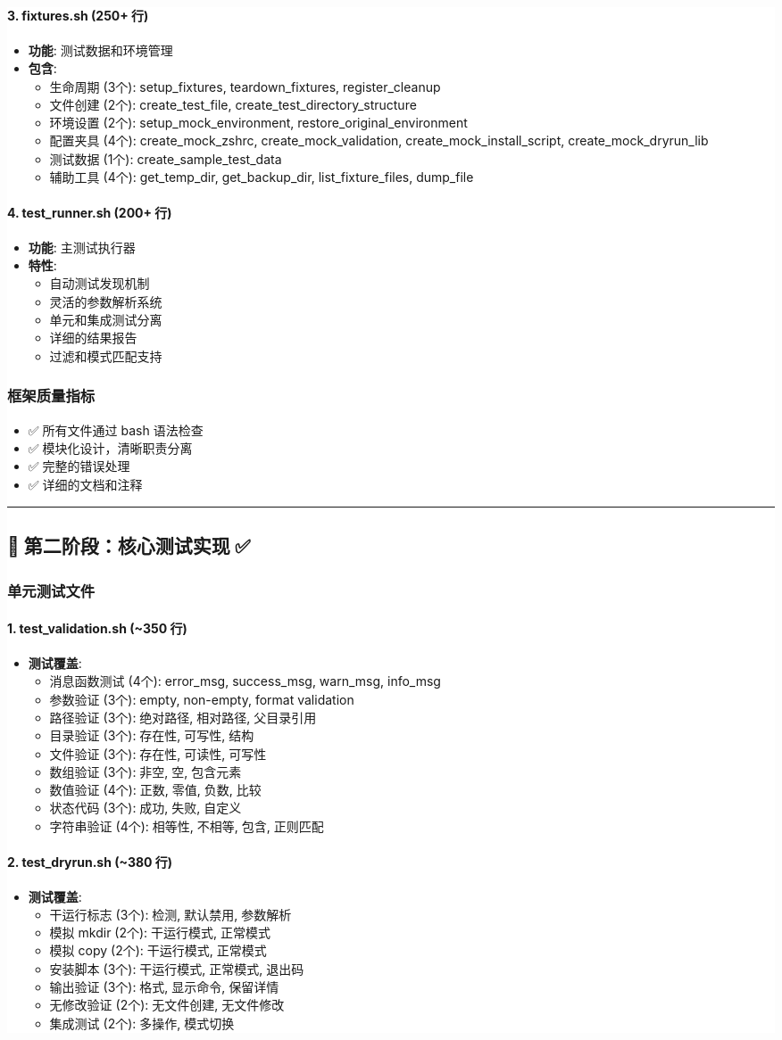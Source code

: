 #### 3. **fixtures.sh** (250+ 行)

* **功能**: 测试数据和环境管理
* **包含**:
  * 生命周期 (3个): setup_fixtures, teardown_fixtures, register_cleanup
  * 文件创建 (2个): create_test_file, create_test_directory_structure
  * 环境设置 (2个): setup_mock_environment, restore_original_environment
  * 配置夹具 (4个): create_mock_zshrc, create_mock_validation, create_mock_install_script, create_mock_dryrun_lib
  * 测试数据 (1个): create_sample_test_data
  * 辅助工具 (4个): get_temp_dir, get_backup_dir, list_fixture_files, dump_file

#### 4. **test_runner.sh** (200+ 行)

* **功能**: 主测试执行器
* **特性**:
  * 自动测试发现机制
  * 灵活的参数解析系统
  * 单元和集成测试分离
  * 详细的结果报告
  * 过滤和模式匹配支持

### 框架质量指标

* ✅ 所有文件通过 bash 语法检查
* ✅ 模块化设计，清晰职责分离
* ✅ 完整的错误处理
* ✅ 详细的文档和注释

---

## 🧪 第二阶段：核心测试实现 ✅

### 单元测试文件

#### 1. **test_validation.sh** (~350 行)

* **测试覆盖**:
  * 消息函数测试 (4个): error_msg, success_msg, warn_msg, info_msg
  * 参数验证 (3个): empty, non-empty, format validation
  * 路径验证 (3个): 绝对路径, 相对路径, 父目录引用
  * 目录验证 (3个): 存在性, 可写性, 结构
  * 文件验证 (3个): 存在性, 可读性, 可写性
  * 数组验证 (3个): 非空, 空, 包含元素
  * 数值验证 (4个): 正数, 零值, 负数, 比较
  * 状态代码 (3个): 成功, 失败, 自定义
  * 字符串验证 (4个): 相等性, 不相等, 包含, 正则匹配

#### 2. **test_dryrun.sh** (~380 行)

* **测试覆盖**:
  * 干运行标志 (3个): 检测, 默认禁用, 参数解析
  * 模拟 mkdir (2个): 干运行模式, 正常模式
  * 模拟 copy (2个): 干运行模式, 正常模式
  * 安装脚本 (3个): 干运行模式, 正常模式, 退出码
  * 输出验证 (3个): 格式, 显示命令, 保留详情
  * 无修改验证 (2个): 无文件创建, 无文件修改
  * 集成测试 (2个): 多操作, 模式切换
